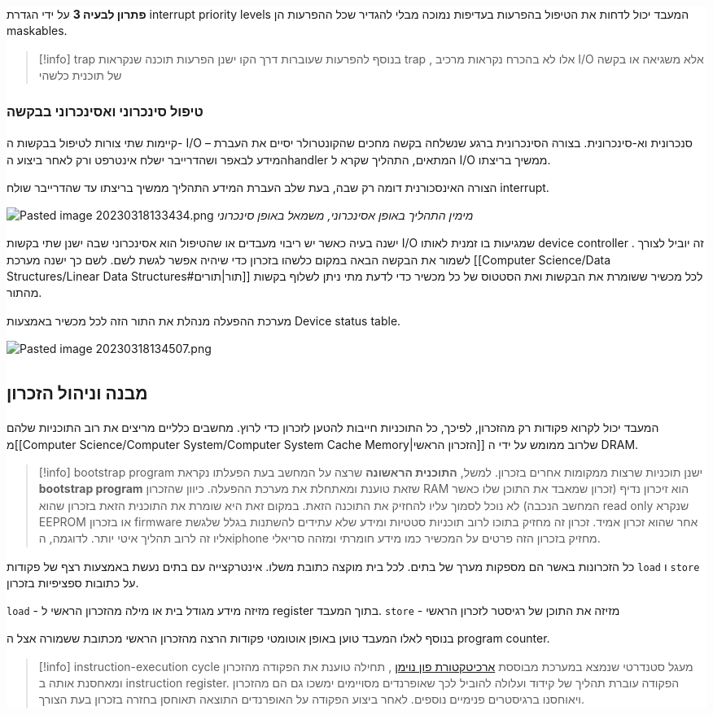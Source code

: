 __פתרון לבעיה 3__
על ידי הגדרת interrupt priority levels המעבד יכול לדחות את הטיפול בהפרעות בעדיפות נמוכה מבלי להגדיר שכל ההפרעות הן maskables. 

>[!info] trap
>בנוסף להפרעות שעוברות דרך הקו ישנן הפרעות תוכנה שנקראות trap , אלו לא בהכרח נקראות מרכיב I/O אלא משגיאה או בקשה של תוכנית כלשהי 

### טיפול סינכרוני ואסינכרוני בבקשה
קיימות שתי צורות לטיפול בבקשות ה- I/O – סנכרונית וא-סינכרונית. 
בצורה הסינכרונית ברגע שנשלחה בקשה מחכים שהקונטרולר יסיים את העברת המידע לבאפר ושהדרייבר ישלח אינטרפט ורק לאחר ביצוע הhandler המתאים, התהליך שקרא ל I/O ממשיך בריצתו. 

הצורה האינסכורנית דומה רק שבה, בעת שלב העברת המידע התהליך ממשיך בריצתו עד שהדרייבר שולח interrupt.

![Pasted image 20230318133434.png](/img/user/Assets/Pasted%20image%2020230318133434.png)
_מימין התהליך באופן אסינכרוני, משמאל באופן סינכרוני_

ישנה בעיה כאשר יש ריבוי מעבדים או שהטיפול הוא אסינכרוני שבה ישנן שתי בקשות I/O שמגיעות בו זמנית לאותו device controller . זה יוביל לצורך לשמור את הבקשה הבאה במקום כלשהו בזכרון כדי שיהיה אפשר לגשת לשם. 
לשם כך ישנה מערכת [[Computer Science/Data Structures/Linear Data Structures#תור\|תורים]] לכל מכשיר ששומרת את הבקשות ואת הסטטוס של כל מכשיר כדי לדעת מתי ניתן לשלוף בקשות מהתור.

מערכת ההפעלה מנהלת את התור הזה לכל מכשיר באמצעות Device status table.

![Pasted image 20230318134507.png](/img/user/Assets/Pasted%20image%2020230318134507.png)

## מבנה וניהול הזכרון 
המעבד יכול לקרוא פקודות רק מהזכרון, לפיכך, כל התוכניות חייבות להטען לזכרון כדי לרוץ. מחשבים כלליים מריצים את רוב התוכניות שלהם מ[[Computer Science/Computer System/Computer System Cache Memory\|הזכרון הראשי]] שלרוב ממומש על ידי ה DRAM.

>[!info] bootstrap program
ישנן תוכניות שרצות ממקומות אחרים בזכרון. למשל, __התוכנית הראשונה__ שרצה על המחשב בעת הפעלתו נקראת __bootstrap program__ שזאת טוענת ומאתחלת את מערכת ההפעלה. כיוון שהזכרון RAM הוא זיכרון נדיף (זכרון שמאבד את התוכן שלו כאשר המחשב הנכבה) לא נוכל לסמוך עליו להחזיק את התוכנה הזאת. במקום זאת היא שומרת את התוכנית הזאת בזכרון שהוא read only שנקרא EEPROM או בזכרון firmware אחר שהוא זכרון אמיד. זכרון זה מחזיק בתוכו לרוב תוכניות סטטיות ומידע שלא עתידים להשתנות בגלל שלגשת אליו זה לרוב תהליך איטי יותר. לדוגמה, הiphone מחזיק בזכרון הזה פרטים על המכשיר כמו מידע חומרתי ומזהה סריאלי.

כל הזכרונות באשר הם מספקות מערך של בתים. לכל בית מוקצה כתובת משלו. אינטרקצייה עם בתים נעשת באמצעות רצף של פקודות `load` ו `store` על כתובות ספציפיות בזכרון. 

`load` - מזיזה מידע מגודל בית או מילה מהזכרון הראשי ל register בתוך המעבד.
`store` - מזיזה את התוכן של רגיסטר לזכרון הראשי

בנוסף לאלו המעבד טוען באופן אוטומטי פקודות הרצה מהזכרון הראשי מכתובת ששמורה אצל ה program counter.

>[!info] instruction-execution cycle
מעגל סטנדרטי שנמצא במערכת מבוססת [ארכיטקטורת פון נוימן](https://he.wikipedia.org/wiki/%D7%90%D7%A8%D7%9B%D7%99%D7%98%D7%A7%D7%98%D7%95%D7%A8%D7%AA_%D7%A4%D7%95%D7%9F_%D7%A0%D7%95%D7%99%D7%9E%D7%9F) , תחילה טוענת את הפקודה מהזכרון ומאחסנת אותה ב instruction register. 
הפקודה עוברת תהליך של קידוד ועלולה להוביל לכך שאופרנדים מסויימים ימשכו גם הם מהזכרון ויאוחסנו ברגיסטרים פנימיים נוספים. לאחר ביצוע הפקודה על האופרנדים התוצאה תאוחסן בחזרה בזכרון בעת הצורך. 
